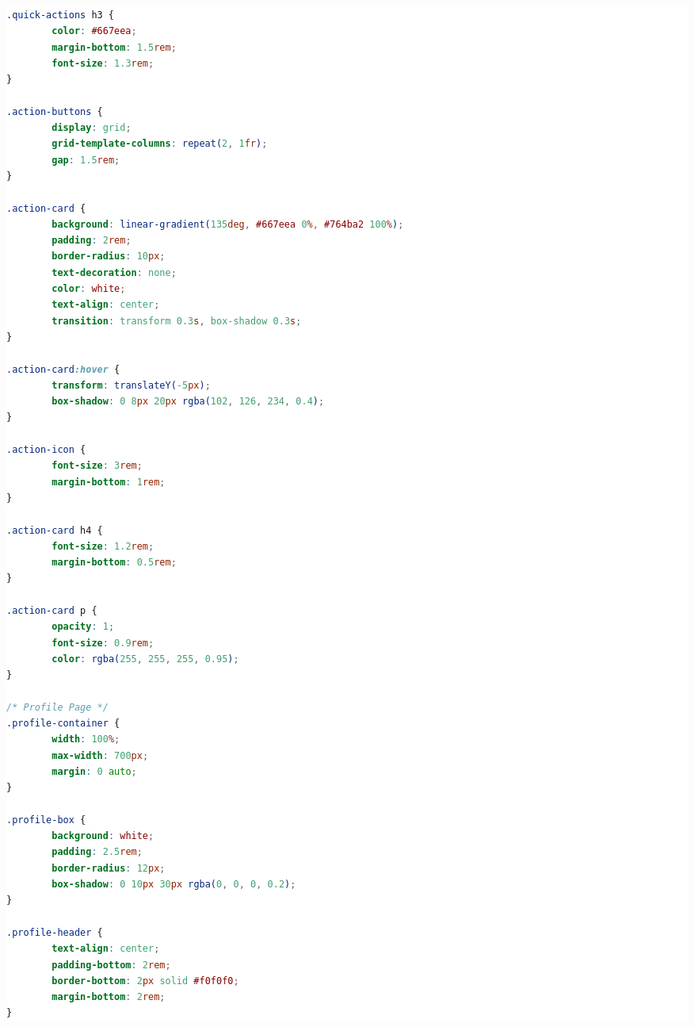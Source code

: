```css
.quick-actions h3 {
		color: #667eea;
		margin-bottom: 1.5rem;
		font-size: 1.3rem;
}

.action-buttons {
		display: grid;
		grid-template-columns: repeat(2, 1fr);
		gap: 1.5rem;
}

.action-card {
		background: linear-gradient(135deg, #667eea 0%, #764ba2 100%);
		padding: 2rem;
		border-radius: 10px;
		text-decoration: none;
		color: white;
		text-align: center;
		transition: transform 0.3s, box-shadow 0.3s;
}

.action-card:hover {
		transform: translateY(-5px);
		box-shadow: 0 8px 20px rgba(102, 126, 234, 0.4);
}

.action-icon {
		font-size: 3rem;
		margin-bottom: 1rem;
}

.action-card h4 {
		font-size: 1.2rem;
		margin-bottom: 0.5rem;
}

.action-card p {
		opacity: 1;
		font-size: 0.9rem;
		color: rgba(255, 255, 255, 0.95);
}

/* Profile Page */
.profile-container {
		width: 100%;
		max-width: 700px;
		margin: 0 auto;
}

.profile-box {
		background: white;
		padding: 2.5rem;
		border-radius: 12px;
		box-shadow: 0 10px 30px rgba(0, 0, 0, 0.2);
}

.profile-header {
		text-align: center;
		padding-bottom: 2rem;
		border-bottom: 2px solid #f0f0f0;
		margin-bottom: 2rem;
}
```